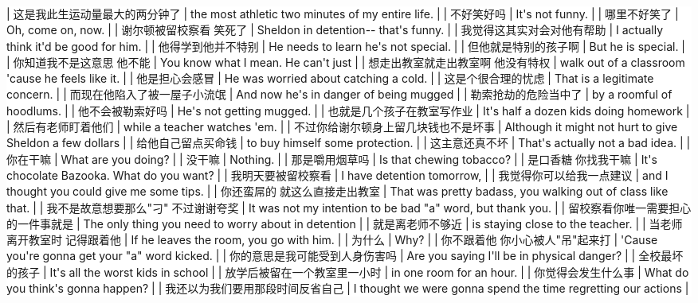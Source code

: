 | 这是我此生运动量最大的两分钟了  | the most athletic two minutes of my entire life. |
| 不好笑好吗  | It's not funny. |
| 哪里不好笑了  | Oh, come on, now. |
| 谢尔顿被留校察看  笑死了  | Sheldon in detention-- that's funny. |
| 我觉得这其实对会对他有帮助  | I actually think it'd be good for him. |
| 他得学到他并不特别  | He needs to learn he's not special. |
| 但他就是特别的孩子啊  | But he is special. |
| 你知道我不是这意思  他不能  | You know what I mean. He can't just |
| 想走出教室就走出教室啊  他没有特权  | walk out of a classroom 'cause he feels like it. |
| 他是担心会感冒  | He was worried about catching a cold. |
| 这是个很合理的忧虑  | That is a legitimate concern. |
| 而现在他陷入了被一屋子小流氓  | And now he's in danger of being mugged |
| 勒索抢劫的危险当中了  | by a roomful of hoodlums. |
| 他不会被勒索好吗  | He's not getting mugged. |
| 也就是几个孩子在教室写作业  | It's half a dozen kids doing homework |
| 然后有老师盯着他们  | while a teacher watches 'em. |
| 不过你给谢尔顿身上留几块钱也不是坏事  | Although it might not hurt to give Sheldon a few dollars |
| 给他自己留点买命钱  | to buy himself some protection. |
| 这主意还真不坏  | That's actually not a bad idea. |
| 你在干嘛  | What are you doing? |
| 没干嘛  | Nothing. |
| 那是嚼用烟草吗  | Is that chewing tobacco? |
| 是口香糖  你找我干嘛  | It's chocolate Bazooka. What do you want? |
| 我明天要被留校察看  | I have detention tomorrow, |
| 我觉得你可以给我一点建议  | and I thought you could give me some tips. |
| 你还蛮屌的  就这么直接走出教室  | That was pretty badass, you walking out of class like that. |
| 我不是故意想要那么"刁"  不过谢谢夸奖  | It was not my intention to be bad "a" word, but thank you. |
| 留校察看你唯一需要担心的一件事就是  | The only thing you need to worry about in detention |
| 就是离老师不够近  | is staying close to the teacher. |
| 当老师离开教室时  记得跟着他  | If he leaves the room, you go with him. |
| 为什么  | Why? |
| 你不跟着他  你小心被人"吊"起来打  | 'Cause you're gonna get your "a" word kicked. |
| 你的意思是我可能受到人身伤害吗  | Are you saying I'll be in physical danger? |
| 全校最坏的孩子  | It's all the worst kids in school |
| 放学后被留在一个教室里一小时  | in one room for an hour. |
| 你觉得会发生什么事  | What do you think's gonna happen? |
| 我还以为我们要用那段时间反省自己  | I thought we were gonna spend the time regretting our actions |